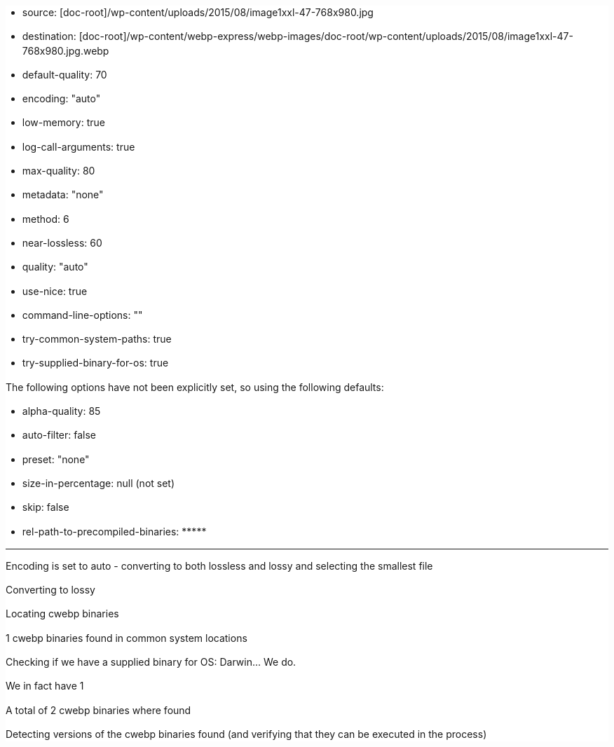- source: [doc-root]/wp-content/uploads/2015/08/image1xxl-47-768x980.jpg

- destination: [doc-root]/wp-content/webp-express/webp-images/doc-root/wp-content/uploads/2015/08/image1xxl-47-768x980.jpg.webp

- default-quality: 70

- encoding: "auto"

- low-memory: true

- log-call-arguments: true

- max-quality: 80

- metadata: "none"

- method: 6

- near-lossless: 60

- quality: "auto"

- use-nice: true

- command-line-options: ""

- try-common-system-paths: true

- try-supplied-binary-for-os: true


The following options have not been explicitly set, so using the following defaults:

- alpha-quality: 85

- auto-filter: false

- preset: "none"

- size-in-percentage: null (not set)

- skip: false

- rel-path-to-precompiled-binaries: *****

------------


Encoding is set to auto - converting to both lossless and lossy and selecting the smallest file


Converting to lossy

Locating cwebp binaries

1 cwebp binaries found in common system locations

Checking if we have a supplied binary for OS: Darwin... We do.

We in fact have 1

A total of 2 cwebp binaries where found

Detecting versions of the cwebp binaries found (and verifying that they can be executed in the process)
